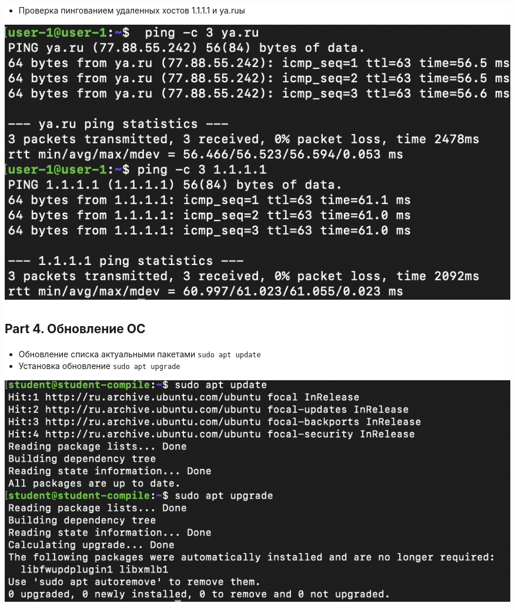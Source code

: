 - Проверка пингованием удаленных хостов 1.1.1.1 и ya.ruы

![dhcp](../misc/screenshot/worked.png)

## Part 4. Обновление ОС

- Обновление списка актуальными пакетами `sudo apt update`
- Установка обновление `sudo apt upgrade`

![upgrade](../misc/screenshot/upgrade.png)
